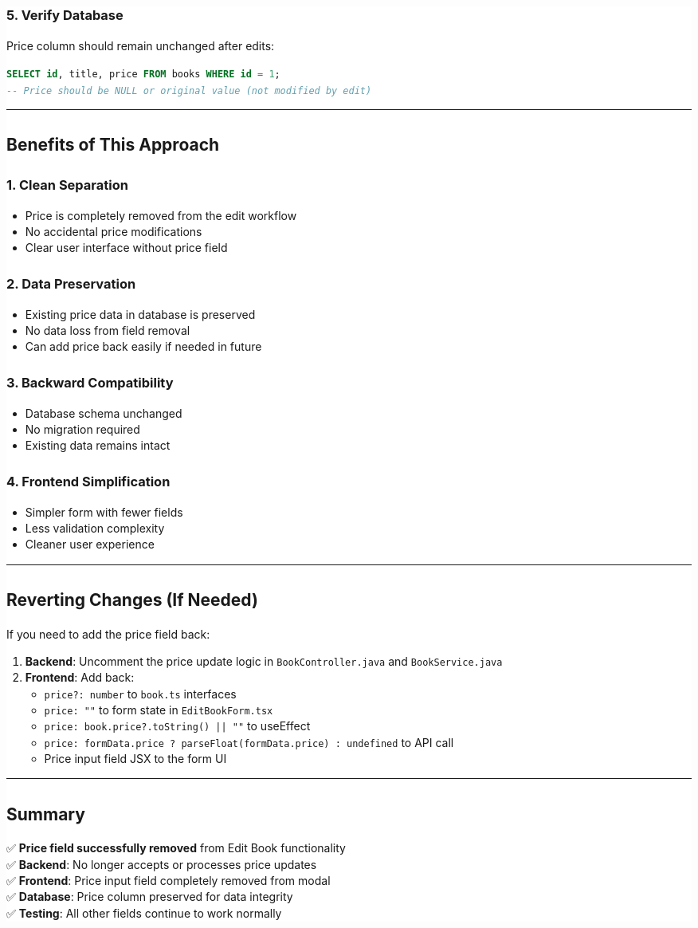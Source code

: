 ### 5. Verify Database
Price column should remain unchanged after edits:
```sql
SELECT id, title, price FROM books WHERE id = 1;
-- Price should be NULL or original value (not modified by edit)
```

---

## Benefits of This Approach

### 1. Clean Separation
- Price is completely removed from the edit workflow
- No accidental price modifications
- Clear user interface without price field

### 2. Data Preservation
- Existing price data in database is preserved
- No data loss from field removal
- Can add price back easily if needed in future

### 3. Backward Compatibility
- Database schema unchanged
- No migration required
- Existing data remains intact

### 4. Frontend Simplification
- Simpler form with fewer fields
- Less validation complexity
- Cleaner user experience

---

## Reverting Changes (If Needed)

If you need to add the price field back:

1. **Backend**: Uncomment the price update logic in `BookController.java` and `BookService.java`
2. **Frontend**: Add back:
   - `price?: number` to `book.ts` interfaces
   - `price: ""` to form state in `EditBookForm.tsx`
   - `price: book.price?.toString() || ""` to useEffect
   - `price: formData.price ? parseFloat(formData.price) : undefined` to API call
   - Price input field JSX to the form UI

---

## Summary

✅ **Price field successfully removed** from Edit Book functionality  
✅ **Backend**: No longer accepts or processes price updates  
✅ **Frontend**: Price input field completely removed from modal  
✅ **Database**: Price column preserved for data integrity  
✅ **Testing**: All other fields continue to work normally  
